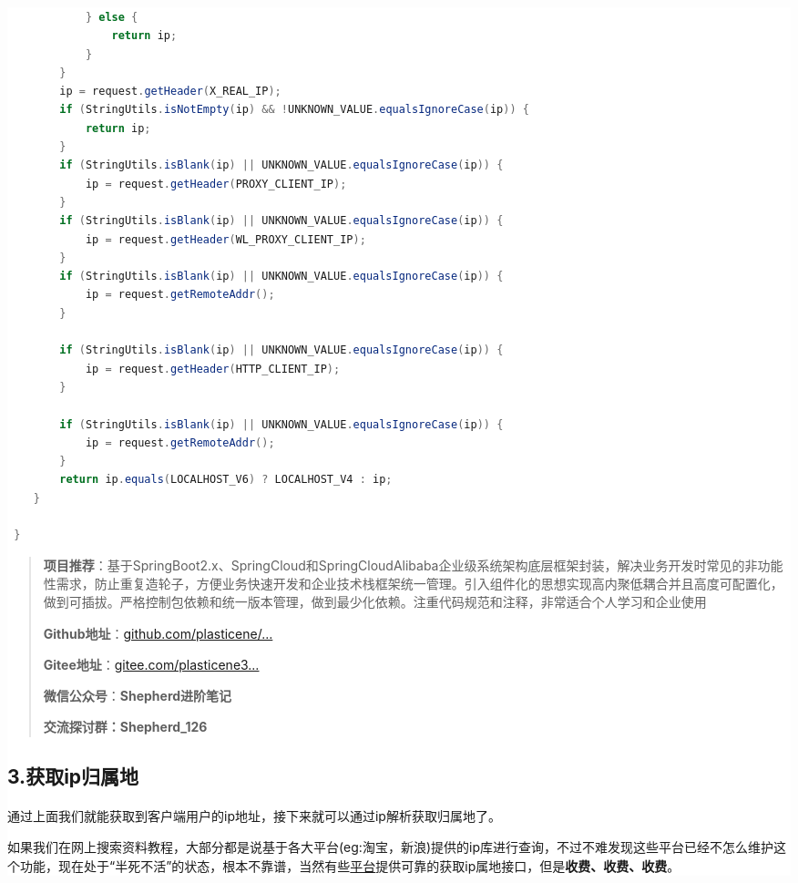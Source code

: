 ```java
            } else {
                return ip;
            }
        }
        ip = request.getHeader(X_REAL_IP);
        if (StringUtils.isNotEmpty(ip) && !UNKNOWN_VALUE.equalsIgnoreCase(ip)) {
            return ip;
        }
        if (StringUtils.isBlank(ip) || UNKNOWN_VALUE.equalsIgnoreCase(ip)) {
            ip = request.getHeader(PROXY_CLIENT_IP);
        }
        if (StringUtils.isBlank(ip) || UNKNOWN_VALUE.equalsIgnoreCase(ip)) {
            ip = request.getHeader(WL_PROXY_CLIENT_IP);
        }
        if (StringUtils.isBlank(ip) || UNKNOWN_VALUE.equalsIgnoreCase(ip)) {
            ip = request.getRemoteAddr();
        }

        if (StringUtils.isBlank(ip) || UNKNOWN_VALUE.equalsIgnoreCase(ip)) {
            ip = request.getHeader(HTTP_CLIENT_IP);
        }

        if (StringUtils.isBlank(ip) || UNKNOWN_VALUE.equalsIgnoreCase(ip)) {
            ip = request.getRemoteAddr();
        }
        return ip.equals(LOCALHOST_V6) ? LOCALHOST_V4 : ip;
    }

 }
```

> **项目推荐**：基于SpringBoot2.x、SpringCloud和SpringCloudAlibaba企业级系统架构底层框架封装，解决业务开发时常见的非功能性需求，防止重复造轮子，方便业务快速开发和企业技术栈框架统一管理。引入组件化的思想实现高内聚低耦合并且高度可配置化，做到可插拔。严格控制包依赖和统一版本管理，做到最少化依赖。注重代码规范和注释，非常适合个人学习和企业使用
>
> **Github地址**：[github.com/plasticene/…](https://link.juejin.cn?target=https%3A%2F%2Fgithub.com%2Fplasticene%2Fplasticene-boot-starter-parent)
>
> **Gitee地址**：[gitee.com/plasticene3…](https://link.juejin.cn?target=https%3A%2F%2Fgitee.com%2Fplasticene3%2Fplasticene-boot-starter-parent)
>
> **微信公众号**：**Shepherd进阶笔记**
>
> **交流探讨群：Shepherd_126**

## 3.获取ip归属地

通过上面我们就能获取到客户端用户的ip地址，接下来就可以通过ip解析获取归属地了。

如果我们在网上搜索资料教程，大部分都是说基于各大平台(eg:淘宝，新浪)提供的ip库进行查询，不过不难发现这些平台已经不怎么维护这个功能，现在处于“半死不活”的状态，根本不靠谱，当然有些[平台](https://link.juejin.cn?target=https%3A%2F%2Fwww.apispace.com%2Feolink%2Fapi%2Fipguishu%2Fintroduction)提供可靠的获取ip属地接口，但是**收费、收费、收费**。
